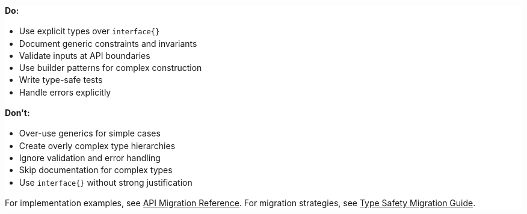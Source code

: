 **Do:**
- Use explicit types over `interface{}`
- Document generic constraints and invariants
- Validate inputs at API boundaries
- Use builder patterns for complex construction
- Write type-safe tests
- Handle errors explicitly

**Don't:**
- Over-use generics for simple cases
- Create overly complex type hierarchies
- Ignore validation and error handling
- Skip documentation for complex types
- Use `interface{}` without strong justification

For implementation examples, see [API Migration Reference](API_MIGRATION_REFERENCE.md).
For migration strategies, see [Type Safety Migration Guide](TYPE_SAFETY_MIGRATION.md).